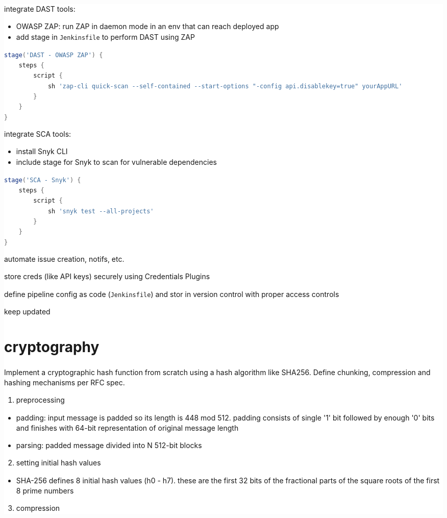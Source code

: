 integrate DAST tools:
- OWASP ZAP: run ZAP in daemon mode in an env that can reach deployed app
- add stage in `Jenkinsfile` to perform DAST using ZAP

```groovy
stage('DAST - OWASP ZAP') {
    steps {
        script {
            sh 'zap-cli quick-scan --self-contained --start-options "-config api.disablekey=true" yourAppURL'
        }
    }
}
```

integrate SCA tools:
- install Snyk CLI
- include stage for Snyk to scan for vulnerable dependencies

```groovy
stage('SCA - Snyk') {
    steps {
        script {
            sh 'snyk test --all-projects'
        }
    }
}
```

automate issue creation, notifs, etc.

store creds (like API keys) securely using Credentials Plugins

define pipeline config as code (`Jenkinsfile`) and stor in version control with proper access controls

keep updated

# cryptography

Implement a cryptographic hash function from scratch using a hash algorithm like SHA256. Define chunking, compression and hashing mechanisms per RFC spec.

1. preprocessing

- padding: input message is padded so its length is 448 mod 512. padding consists of single '1' bit followed by enough '0' bits and finishes with 64-bit representation of original message length

- parsing: padded message divided into N 512-bit blocks

2. setting initial hash values

- SHA-256 defines 8 initial hash values (h0 - h7). these are the first 32 bits of the fractional parts of the square roots of the first 8 prime numbers

3. compression

